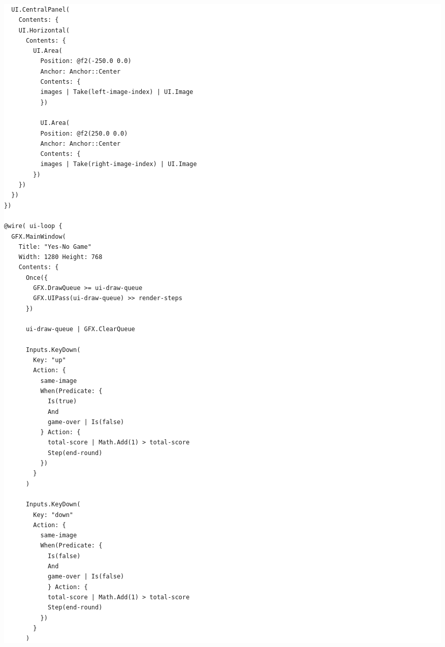       UI.CentralPanel(
        Contents: {
        UI.Horizontal(
          Contents: {
            UI.Area(
              Position: @f2(-250.0 0.0)
              Anchor: Anchor::Center
              Contents: {
              images | Take(left-image-index) | UI.Image
              })

              UI.Area(
              Position: @f2(250.0 0.0)
              Anchor: Anchor::Center
              Contents: {
              images | Take(right-image-index) | UI.Image
            })
        })
      })
    })

    @wire( ui-loop {
      GFX.MainWindow(
        Title: "Yes-No Game"
        Width: 1280 Height: 768
        Contents: {
          Once({
            GFX.DrawQueue >= ui-draw-queue
            GFX.UIPass(ui-draw-queue) >> render-steps
          })

          ui-draw-queue | GFX.ClearQueue

          Inputs.KeyDown( 
            Key: "up"
            Action: {
              same-image
              When(Predicate: {
                Is(true)
                And
                game-over | Is(false)
              } Action: {
                total-score | Math.Add(1) > total-score
                Step(end-round)
              })
            }
          )

          Inputs.KeyDown(
            Key: "down"
            Action: {
              same-image
              When(Predicate: {
                Is(false)
                And
                game-over | Is(false)
                } Action: {
                total-score | Math.Add(1) > total-score
                Step(end-round)
              })
            }
          )
            